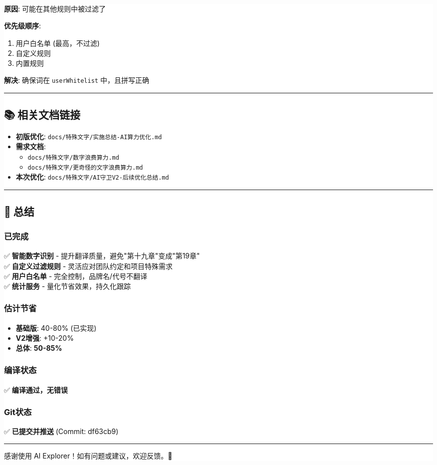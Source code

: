 **原因**: 可能在其他规则中被过滤了

**优先级顺序**:
1. 用户白名单 (最高，不过滤)
2. 自定义规则
3. 内置规则

**解决**: 确保词在 `userWhitelist` 中，且拼写正确

---

## 📚 相关文档链接

- **初版优化**: `docs/特殊文字/实施总结-AI算力优化.md`
- **需求文档**: 
  - `docs/特殊文字/数字浪费算力.md`
  - `docs/特殊文字/更奇怪的文字浪费算力.md`
- **本次优化**: `docs/特殊文字/AI守卫V2-后续优化总结.md`

---

## 🎉 总结

### 已完成

✅ **智能数字识别** - 提升翻译质量，避免"第十九章"变成"第19章"  
✅ **自定义过滤规则** - 灵活应对团队约定和项目特殊需求  
✅ **用户白名单** - 完全控制，品牌名/代号不翻译  
✅ **统计服务** - 量化节省效果，持久化跟踪  

### 估计节省

- **基础版**: 40-80% (已实现)
- **V2增强**: +10-20%
- **总体**: **50-85%**

### 编译状态

✅ **编译通过，无错误**

### Git状态

✅ **已提交并推送** (Commit: df63cb9)

---

感谢使用 AI Explorer！如有问题或建议，欢迎反馈。🚀
